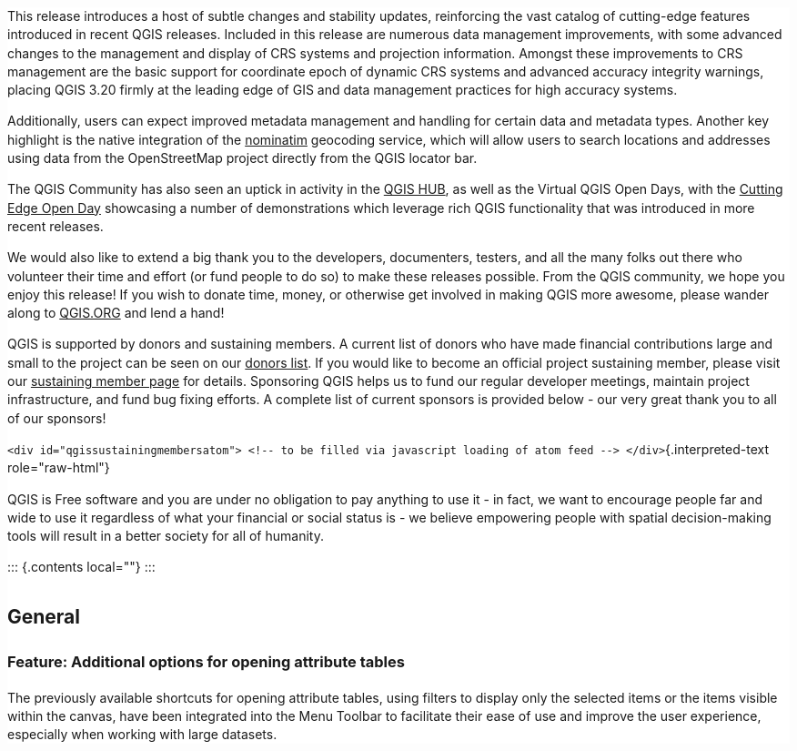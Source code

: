 This release introduces a host of subtle changes and stability updates, reinforcing the vast catalog of cutting-edge features introduced in recent QGIS releases. Included in this release are numerous data management improvements, with some advanced changes to the management and display of CRS systems and projection information. Amongst these improvements to CRS management are the basic support for coordinate epoch of dynamic CRS systems and advanced accuracy integrity warnings, placing QGIS 3.20 firmly at the leading edge of GIS and data management practices for high accuracy systems.

Additionally, users can expect improved metadata management and handling for certain data and metadata types. Another key highlight is the native integration of the [nominatim](https://nominatim.org/) geocoding service, which will allow users to search locations and addresses using data from the OpenStreetMap project directly from the QGIS locator bar.

The QGIS Community has also seen an uptick in activity in the [QGIS HUB](https://plugins.qgis.org/), as well as the Virtual QGIS Open Days, with the [Cutting Edge Open Day](https://github.com/qgis/qgis/wiki/QHF-May-2021) showcasing a number of demonstrations which leverage rich QGIS functionality that was introduced in more recent releases.

We would also like to extend a big thank you to the developers, documenters, testers, and all the many folks out there who volunteer their time and effort (or fund people to do so) to make these releases possible. From the QGIS community, we hope you enjoy this release! If you wish to donate time, money, or otherwise get involved in making QGIS more awesome, please wander along to [QGIS.ORG](qgis.org) and lend a hand!

QGIS is supported by donors and sustaining members. A current list of donors who have made financial contributions large and small to the project can be seen on our [donors list](https://www.qgis.org/en/site/about/sustaining_members.html#list-of-donors). If you would like to become an official project sustaining member, please visit our [sustaining member page](https://www.qgis.org/en/site/getinvolved/governance/sustaining_members/sustaining_members.html#qgis-sustaining-memberships) for details. Sponsoring QGIS helps us to fund our regular developer meetings, maintain project infrastructure, and fund bug fixing efforts. A complete list of current sponsors is provided below - our very great thank you to all of our sponsors!

`<div id="qgissustainingmembersatom"> <!-- to be filled via javascript loading of atom feed --> </div>`{.interpreted-text role="raw-html"}

QGIS is Free software and you are under no obligation to pay anything to use it - in fact, we want to encourage people far and wide to use it regardless of what your financial or social status is - we believe empowering people with spatial decision-making tools will result in a better society for all of humanity.

::: {.contents local=""}
:::

## General

### Feature: Additional options for opening attribute tables

The previously available shortcuts for opening attribute tables, using filters to display only the selected items or the items visible within the canvas, have been integrated into the Menu Toolbar to facilitate their ease of use and improve the user experience, especially when working with large datasets.
